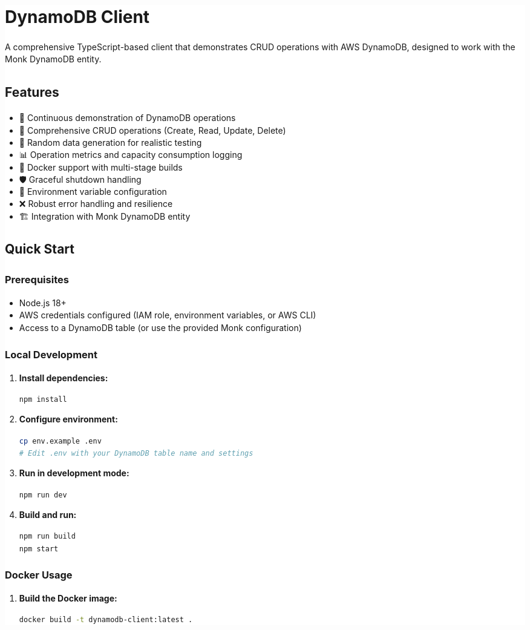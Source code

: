 # DynamoDB Client

A comprehensive TypeScript-based client that demonstrates CRUD operations with AWS DynamoDB, designed to work with the Monk DynamoDB entity.

## Features

- 🔄 Continuous demonstration of DynamoDB operations
- 📝 Comprehensive CRUD operations (Create, Read, Update, Delete)
- 🎲 Random data generation for realistic testing
- 📊 Operation metrics and capacity consumption logging
- 🐳 Docker support with multi-stage builds
- 🛡️ Graceful shutdown handling
- 🔧 Environment variable configuration
- ❌ Robust error handling and resilience
- 🏗️ Integration with Monk DynamoDB entity

## Quick Start

### Prerequisites

- Node.js 18+ 
- AWS credentials configured (IAM role, environment variables, or AWS CLI)
- Access to a DynamoDB table (or use the provided Monk configuration)

### Local Development

1. **Install dependencies:**
   ```bash
   npm install
   ```

2. **Configure environment:**
   ```bash
   cp env.example .env
   # Edit .env with your DynamoDB table name and settings
   ```

3. **Run in development mode:**
   ```bash
   npm run dev
   ```

4. **Build and run:**
   ```bash
   npm run build
   npm start
   ```

### Docker Usage

1. **Build the Docker image:**
   ```bash
   docker build -t dynamodb-client:latest .
   ```
